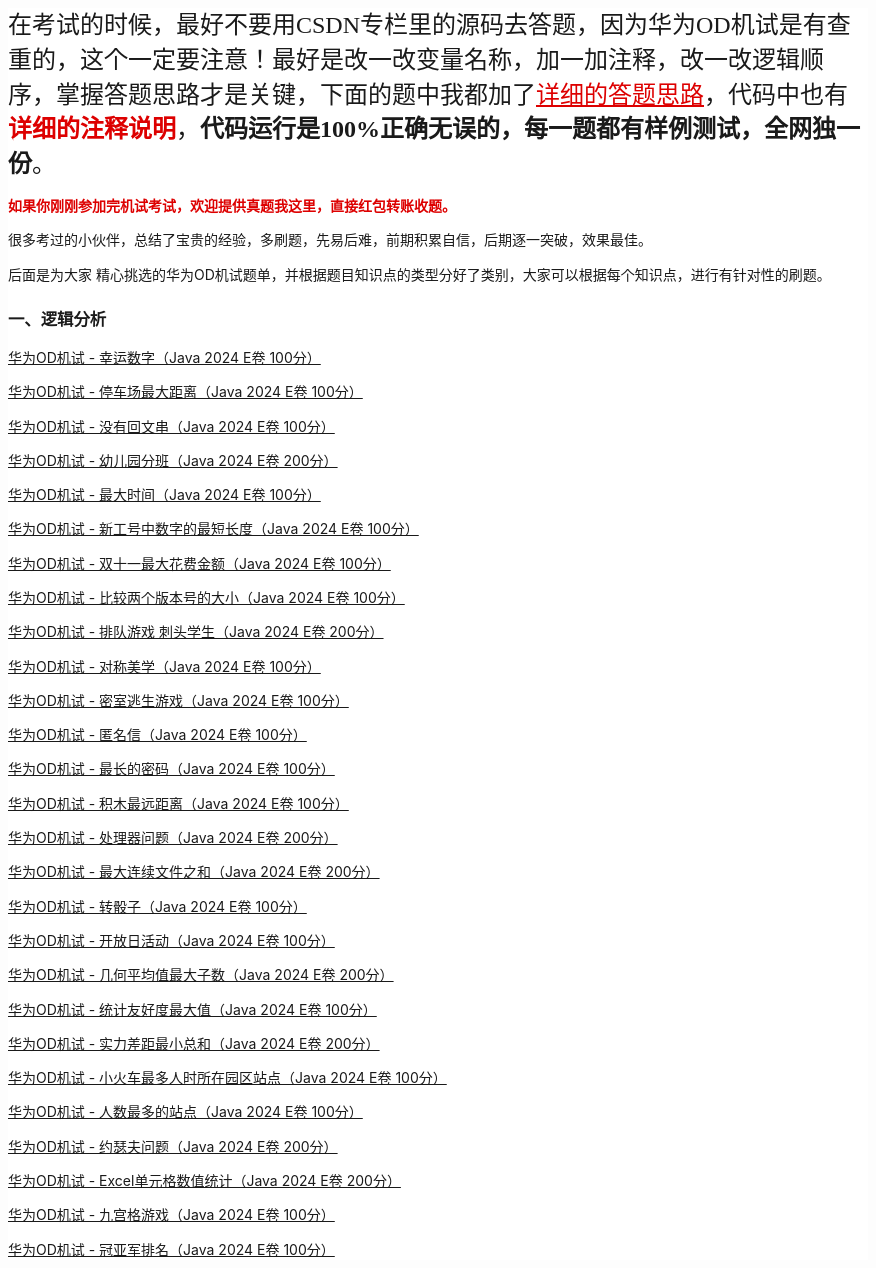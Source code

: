 <p><font face="楷体" size="5"> 在考试的时候，最好不要用CSDN专栏里的源码去答题，因为华为OD机试是有查重的，这个一定要注意！最好是改一改变量名称，加一加注释，改一改逻辑顺序，掌握答题思路才是关键，下面的题中我都加了<font color="#dd0000"><u>详细的答题思路</u></font>，代码中也有<font color="#dd0000"><strong>详细的注释说明</strong></font>，<strong>代码运行是100%正确无误的，每一题都有样例测试，全网独一份</strong>。</font></p>
<p><font color="#dd0000"><strong>如果你刚刚参加完机试考试，欢迎提供真题我这里，直接红包转账收题。</strong></font></p>
<p>很多考过的小伙伴，总结了宝贵的经验，多刷题，先易后难，前期积累自信，后期逐一突破，效果最佳。</p>



<p>后面是为大家 精心挑选的华为OD机试题单，并根据题目知识点的类型分好了类别，大家可以根据每个知识点，进行有针对性的刷题。</p>
<h3><a name="t5"></a><a id="_106"></a>一、逻辑分析</h3>
<p><a href="https://shopvip.liangtouyang.com/links/2C589F96">华为OD机试 - 幸运数字（Java 2024 E卷 100分）</a></p>
<p><a href="https://shopvip.liangtouyang.com/links/2C589F96">华为OD机试 - 停车场最大距离（Java 2024 E卷 100分）</a></p>
<p><a href="https://shopvip.liangtouyang.com/links/2C589F96">华为OD机试 - 没有回文串（Java 2024 E卷 100分）</a></p>
<p><a href="https://shopvip.liangtouyang.com/links/2C589F96">华为OD机试 - 幼儿园分班（Java 2024 E卷 200分）</a></p>
<p><a href="https://shopvip.liangtouyang.com/links/2C589F96">华为OD机试 - 最大时间（Java 2024 E卷 100分）</a></p>
<p><a href="https://shopvip.liangtouyang.com/links/2C589F96">华为OD机试 - 新工号中数字的最短长度（Java 2024 E卷 100分）</a></p>
<p><a href="https://shopvip.liangtouyang.com/links/2C589F96">华为OD机试 - 双十一最大花费金额（Java 2024 E卷 100分）</a></p>
<p><a href="https://shopvip.liangtouyang.com/links/2C589F96">华为OD机试 - 比较两个版本号的大小（Java 2024 E卷 100分）</a></p>
<p><a href="https://shopvip.liangtouyang.com/links/2C589F96">华为OD机试 - 排队游戏 刺头学生（Java 2024 E卷 200分）</a></p>
<p><a href="https://shopvip.liangtouyang.com/links/2C589F96">华为OD机试 - 对称美学（Java 2024 E卷 100分）</a></p>
<p><a href="https://shopvip.liangtouyang.com/links/2C589F96">华为OD机试 - 密室逃生游戏（Java 2024 E卷 100分）</a></p>
<p><a href="https://shopvip.liangtouyang.com/links/2C589F96">华为OD机试 - 匿名信（Java 2024 E卷 100分）</a></p>
<p><a href="https://shopvip.liangtouyang.com/links/2C589F96">华为OD机试 - 最长的密码（Java 2024 E卷 100分）</a></p>
<p><a href="https://shopvip.liangtouyang.com/links/2C589F96">华为OD机试 - 积木最远距离（Java 2024 E卷 100分）</a></p>
<p><a href="https://shopvip.liangtouyang.com/links/2C589F96">华为OD机试 - 处理器问题（Java 2024 E卷 200分）</a></p>
<p><a href="https://shopvip.liangtouyang.com/links/2C589F96">华为OD机试 - 最大连续文件之和（Java 2024 E卷 200分）</a></p>
<p><a href="https://shopvip.liangtouyang.com/links/2C589F96">华为OD机试 - 转骰子（Java 2024 E卷 100分）</a></p>
<p><a href="https://shopvip.liangtouyang.com/links/2C589F96">华为OD机试 - 开放日活动（Java 2024 E卷 100分）</a></p>
<p><a href="https://shopvip.liangtouyang.com/links/2C589F96">华为OD机试 - 几何平均值最大子数（Java 2024 E卷 200分）</a></p>
<p><a href="https://shopvip.liangtouyang.com/links/2C589F96">华为OD机试 - 统计友好度最大值（Java 2024 E卷 100分）</a></p>
<p><a href="https://shopvip.liangtouyang.com/links/2C589F96">华为OD机试 - 实力差距最小总和（Java 2024 E卷 200分）</a></p>
<p><a href="https://shopvip.liangtouyang.com/links/2C589F96">华为OD机试 - 小火车最多人时所在园区站点（Java 2024 E卷 100分）</a></p>
<p><a href="https://shopvip.liangtouyang.com/links/2C589F96">华为OD机试 - 人数最多的站点（Java 2024 E卷 100分）</a></p>
<p><a href="https://shopvip.liangtouyang.com/links/2C589F96">华为OD机试 - 约瑟夫问题（Java 2024 E卷 200分）</a></p>
<p><a href="https://shopvip.liangtouyang.com/links/2C589F96">华为OD机试 - Excel单元格数值统计（Java 2024 E卷 200分）</a></p>
<p><a href="https://shopvip.liangtouyang.com/links/2C589F96">华为OD机试 - 九宫格游戏（Java 2024 E卷 100分）</a></p>
<p><a href="https://shopvip.liangtouyang.com/links/2C589F96">华为OD机试 - 冠亚军排名（Java 2024 E卷 100分）</a></p>